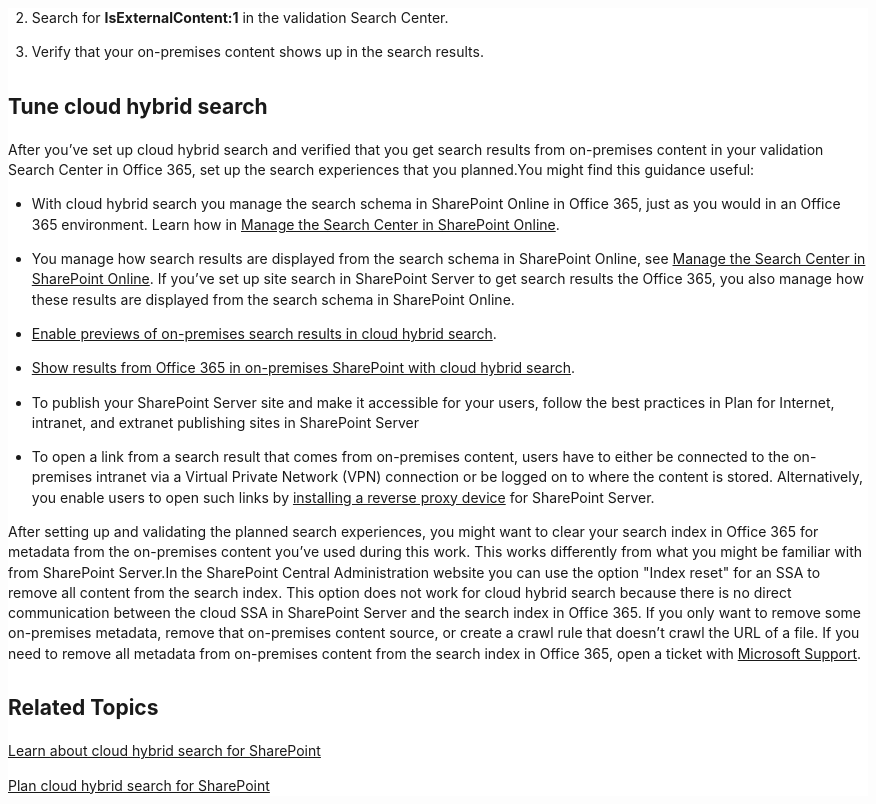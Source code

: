 2. Search for **IsExternalContent:1** in the validation Search Center.
    
  
3. Verify that your on-premises content shows up in the search results.
    
  

## Tune cloud hybrid search
<a name="BKMK_TuneCloudHybridSearch"> </a>

After you’ve set up cloud hybrid search and verified that you get search results from on-premises content in your validation Search Center in Office 365, set up the search experiences that you planned.You might find this guidance useful:
- With cloud hybrid search you manage the search schema in SharePoint Online in Office 365, just as you would in an Office 365 environment. Learn how in  [Manage the Search Center in SharePoint Online](https://support.office.com/en-gb/article/Manage-the-Search-Center-in-SharePoint-Online-174d36e0-2f85-461a-ad9a-8b3f434a4213?ui=en-US&amp;rs=en-GB&amp;ad=GB).
    
  
- You manage how search results are displayed from the search schema in SharePoint Online, see  [Manage the Search Center in SharePoint Online](https://support.office.com/en-us/article/Manage-the-Search-Center-in-SharePoint-Online-174D36E0-2F85-461A-AD9A-8B3F434A4213?ui=en-US&amp;rs=en-US&amp;ad=US). If you’ve set up site search in SharePoint Server to get search results the Office 365, you also manage how these results are displayed from the search schema in SharePoint Online.
    
  
-  [Enable previews of on-premises search results in cloud hybrid search](html/enable-previews-of-on-premises-search-results-in-cloud-hybrid-search.md).
    
  
-  [Show results from Office 365 in on-premises SharePoint with cloud hybrid search](html/show-results-from-office-365-in-on-premises-sharepoint-with-cloud-hybrid-search.md).
    
  
- To publish your SharePoint Server site and make it accessible for your users, follow the best practices in Plan for Internet, intranet, and extranet publishing sites in SharePoint Server
    
  
- To open a link from a search result that comes from on-premises content, users have to either be connected to the on-premises intranet via a Virtual Private Network (VPN) connection or be logged on to where the content is stored. Alternatively, you enable users to open such links by  [installing a reverse proxy device](https://technet.microsoft.com/EN-US/library/dn607304.aspx) for SharePoint Server.
    
  
After setting up and validating the planned search experiences, you might want to clear your search index in Office 365 for metadata from the on-premises content you’ve used during this work. This works differently from what you might be familiar with from SharePoint Server.In the SharePoint Central Administration website you can use the option "Index reset" for an SSA to remove all content from the search index. This option does not work for cloud hybrid search because there is no direct communication between the cloud SSA in SharePoint Server and the search index in Office 365. If you only want to remove some on-premises metadata, remove that on-premises content source, or create a crawl rule that doesn’t crawl the URL of a file. If you need to remove all metadata from on-premises content from the search index in Office 365, open a ticket with  [Microsoft Support](https://support.microsoft.com/en-us/assistedsupportproducts).
## Related Topics
<a name="BKMK_TuneCloudHybridSearch"> </a>

 [Learn about cloud hybrid search for SharePoint](https://support.office.com/article/af830951-8ddf-48b2-8340-179c1cc4d291)
  
    
    
 [Plan cloud hybrid search for SharePoint](https://support.office.com/article/33926857-302c-424f-ba78-03286cf5ac30)

